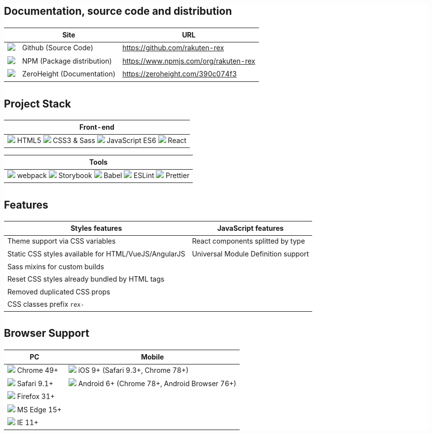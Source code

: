 ## Documentation, source code and distribution

|| Site  | URL |
|-------------| ------------- | ------------- |
|<img src="https://raw.githubusercontent.com/rakuten-rex/radio-button/master/project-scripts/webpack/markdown/logos/github-icon.svg?sanitize=true" height="16" />| Github (Source Code) | https://github.com/rakuten-rex |
|<img src="https://raw.githubusercontent.com/rakuten-rex/radio-button/master/project-scripts/webpack/markdown/logos/npm.svg?sanitize=true" height="16" />| NPM (Package distribution)  | https://www.npmjs.com/org/rakuten-rex  |
|<img src="https://raw.githubusercontent.com/rakuten-rex/radio-button/master/project-scripts/webpack/markdown/logos/zh_logo.svg?sanitize=true" height="16" />| ZeroHeight (Documentation)  | https://zeroheight.com/390c074f3 |

## Project Stack

| Front-end |
|-------------|
| <img src="https://raw.githubusercontent.com/rakuten-rex/radio-button/master/project-scripts/webpack/markdown/logos/html-5.svg?sanitize=true" height="16" /> HTML5 <img src="https://raw.githubusercontent.com/rakuten-rex/radio-button/master/project-scripts/webpack/markdown/logos/css-3.svg?sanitize=true" height="16" /> CSS3 & Sass  <img src="https://raw.githubusercontent.com/rakuten-rex/radio-button/master/project-scripts/webpack/markdown/logos/javascript.svg?sanitize=true" height="16" /> JavaScript ES6 <img src="https://raw.githubusercontent.com/rakuten-rex/radio-button/master/project-scripts/webpack/markdown/logos/react.svg?sanitize=true" height="16" /> React |

| Tools |
|-------------|
| <img src="https://raw.githubusercontent.com/rakuten-rex/radio-button/master/project-scripts/webpack/markdown/logos/webpack.svg?sanitize=true" height="16" /> webpack <img src="https://raw.githubusercontent.com/rakuten-rex/radio-button/master/project-scripts/webpack/markdown/logos/storybook-icon.svg?sanitize=true" height="16" /> Storybook <img src="https://raw.githubusercontent.com/rakuten-rex/radio-button/master/project-scripts/webpack/markdown/logos/babel.svg?sanitize=true" height="16" /> Babel <img src="https://raw.githubusercontent.com/rakuten-rex/radio-button/master/project-scripts/webpack/markdown/logos/eslint.svg?sanitize=true" height="16" /> ESLint <img src="https://raw.githubusercontent.com/rakuten-rex/radio-button/master/project-scripts/webpack/markdown/logos/prettier.svg?sanitize=true" height="16" /> Prettier |

## Features

| Styles features |  JavaScript features |
|-------------|-------------|
| Theme support via CSS variables |  React components splitted by type |
| Static CSS styles available for HTML/VueJS/AngularJS | Universal Module Definition support |
| Sass mixins for custom builds |
| Reset CSS styles already bundled by HTML tags |
| Removed duplicated CSS props |
| CSS classes prefix `rex-` |

## Browser Support

| PC | Mobile 
|-------------|-------------|
| <img src="https://raw.githubusercontent.com/rakuten-rex/radio-button/master/project-scripts/webpack/markdown/browsers/chrome.svg?sanitize=true" height="14" /> Chrome 49+ | <img src="https://raw.githubusercontent.com/rakuten-rex/radio-button/master/project-scripts/webpack/markdown/browsers/apple.svg?sanitize=true" height="14" /> iOS 9+ (Safari 9.3+, Chrome 78+) |
| <img src="https://raw.githubusercontent.com/rakuten-rex/radio-button/master/project-scripts/webpack/markdown/browsers/safari.svg?sanitize=true" height="14" /> Safari 9.1+ | <img src="https://raw.githubusercontent.com/rakuten-rex/radio-button/master/project-scripts/webpack/markdown/browsers/android-icon.svg?sanitize=true" height="14" /> Android 6+ (Chrome 78+, Android Browser 76+) |
| <img src="https://raw.githubusercontent.com/rakuten-rex/radio-button/master/project-scripts/webpack/markdown/browsers/firefox.svg?sanitize=true" height="14" /> Firefox 31+ | |
| <img src="https://raw.githubusercontent.com/rakuten-rex/radio-button/master/project-scripts/webpack/markdown/browsers/microsoft-edge.svg?sanitize=true" height="14" /> MS Edge 15+ | |
| <img src="https://raw.githubusercontent.com/rakuten-rex/radio-button/master/project-scripts/webpack/markdown/browsers/internetexplorer.svg?sanitize=true" height="14" /> IE 11+ | |



